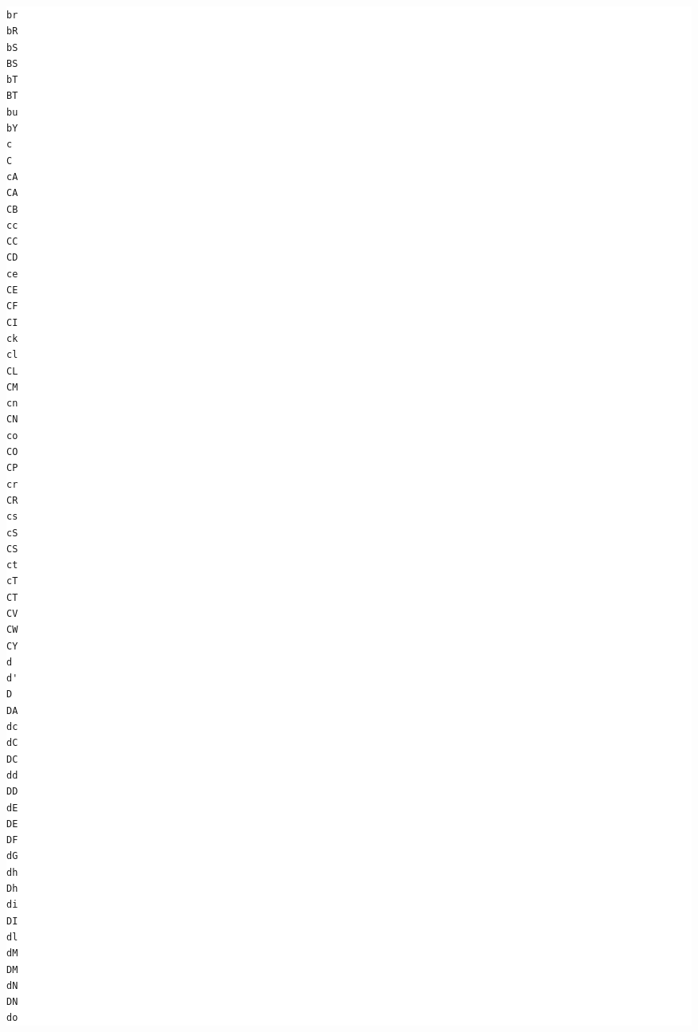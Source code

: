 ```shell
br
bR
bS
BS
bT
BT
bu
bY
c
C
cA
CA
CB
cc
CC
CD
ce
CE
CF
CI
ck
cl
CL
CM
cn
CN
co
CO
CP
cr
CR
cs
cS
CS
ct
cT
CT
CV
CW
CY
d
d'
D
DA
dc
dC
DC
dd
DD
dE
DE
DF
dG
dh
Dh
di
DI
dl
dM
DM
dN
DN
do
```